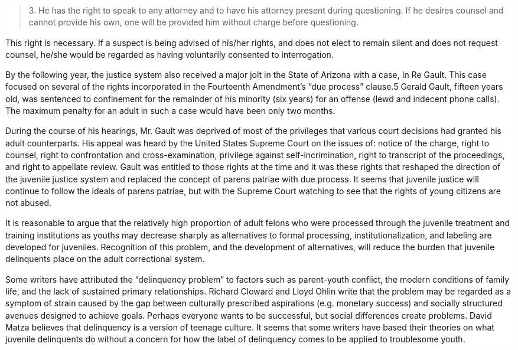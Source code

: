    </dt>
  </dl>
 </blockquote>
 <blockquote>
  <dl>
   <dt>
    3. He has the right to speak to any attorney and to have his attorney present during questioning.  If he desires counsel and cannot provide his own, one will be provided him without charge before questioning.
   </dt>
  </dl>
 </blockquote>
 This right is necessary.  If a suspect is being advised of his/her rights, and does not elect to remain silent and does not request counsel, he/she would be regarded as having voluntarily consented to interrogation.
 <p>
  <span class="indent">
  </span>
  By the following year, the justice system also received a major jolt in the State of Arizona with a case, In Re Gault.  This case focused on several of the rights incorporated in the Fourteenth Amendment’s “due process” clause.5  Gerald Gault, fifteen years old, was sentenced to confinement for the remainder of his minority (six years) for an offense (lewd and indecent phone calls).  The maximum penalty for an adult in such a case would have been only two months.
 </p>
 <p>
  <span class="indent">
  </span>
  During the course of his hearings, Mr. Gault was deprived of most of the privileges that various court decisions had granted his adult counterparts.  His appeal was heard by the United States Supreme Court on the issues of:  notice of the charge, right to counsel, right to confrontation and cross-examination, privilege against self-incrimination, right to transcript of the proceedings, and right to appellate review.  Gault was entitled to those rights at the time and it was these rights that reshaped the direction of the juvenile justice system and replaced the concept of parens patriae with due process.  It seems that juvenile justice will continue to follow the ideals of parens patriae, but with the Supreme Court watching to see that the rights of young citizens are not abused.
 </p>
 <p>
  <span class="indent">
  </span>
  It is reasonable to argue that the relatively high proportion of adult felons who were processed through the juvenile treatment and training institutions as youths may decrease sharply as alternatives to formal processing, institutionalization, and labeling are developed for juveniles.  Recognition of this problem, and the development of alternatives, will reduce the burden that juvenile delinquents place on the adult correctional system.
 </p>
 <p>
  <span class="indent">
  </span>
  Some writers have attributed the “delinquency problem” to factors such as parent-youth conflict, the modern conditions of family life, and the lack of sustained primary relationships.  Richard Cloward and Lloyd Ohlin write that the problem may be regarded as a symptom of strain caused by the gap between culturally prescribed aspirations (e.g. monetary success) and socially structured avenues designed to achieve goals.  Perhaps everyone wants to be successful, but social differences create problems.  David Matza believes that delinquency is a version of teenage culture.  It seems that some writers have based their theories on what juvenile delinquents do without a concern for how the label of delinquency comes to be applied to troublesome youth.
 </p>
 <p>
  <span class="indent">
  </span>
